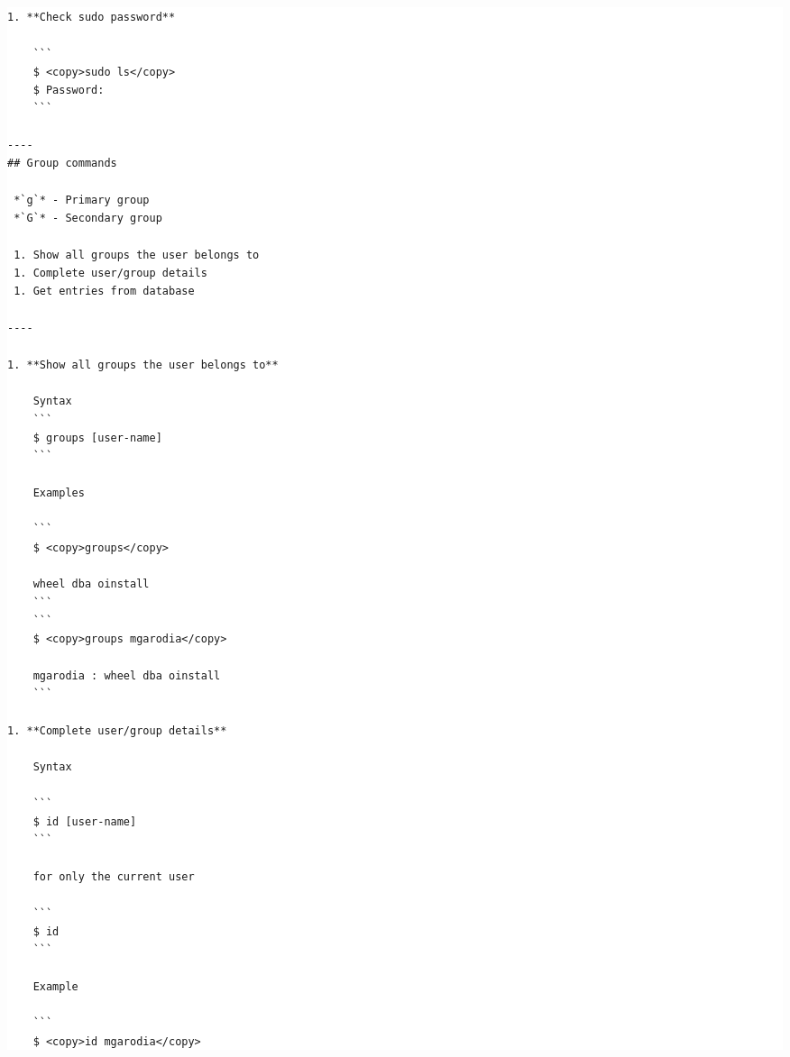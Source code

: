 	1. **Check sudo password**

		```
		$ <copy>sudo ls</copy>
		$ Password:
		```

	----
	## Group commands

	 *`g`* - Primary group
	 *`G`* - Secondary group

	 1. Show all groups the user belongs to
	 1. Complete user/group details
	 1. Get entries from database

	----

	1. **Show all groups the user belongs to**

		Syntax
		```
		$ groups [user-name]
		```

		Examples

		```
		$ <copy>groups</copy>

		wheel dba oinstall
		```
		```
		$ <copy>groups mgarodia</copy>

		mgarodia : wheel dba oinstall
		```

	1. **Complete user/group details**

		Syntax

		```
		$ id [user-name]
		```

		for only the current user

		```
		$ id
		```

		Example

		```
		$ <copy>id mgarodia</copy>
